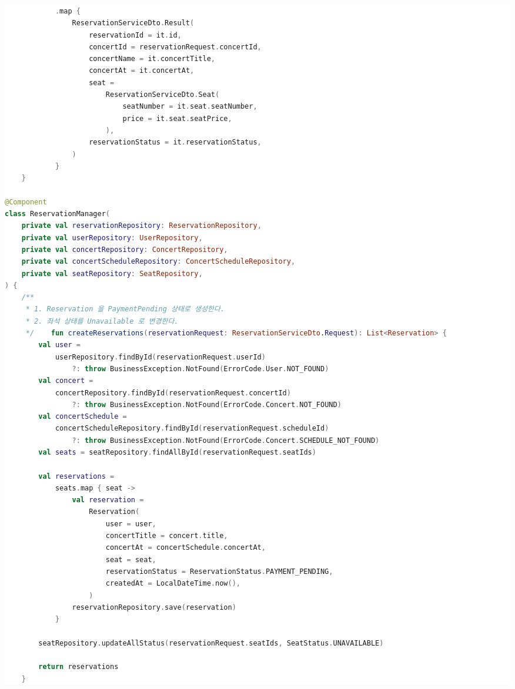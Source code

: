 ```kotlin
            .map {  
                ReservationServiceDto.Result(  
                    reservationId = it.id,  
                    concertId = reservationRequest.concertId,  
                    concertName = it.concertTitle,  
                    concertAt = it.concertAt,  
                    seat =  
                        ReservationServiceDto.Seat(  
                            seatNumber = it.seat.seatNumber,  
                            price = it.seat.seatPrice,  
                        ),  
                    reservationStatus = it.reservationStatus,  
                )  
            }  
    }

@Component  
class ReservationManager(  
    private val reservationRepository: ReservationRepository,  
    private val userRepository: UserRepository,  
    private val concertRepository: ConcertRepository,  
    private val concertScheduleRepository: ConcertScheduleRepository,  
    private val seatRepository: SeatRepository,  
) {  
    /**  
     * 1. Reservation 을 PaymentPending 상태로 생성한다.  
     * 2. 좌석 상태를 Unavailable 로 변경한다.  
     */    fun createReservations(reservationRequest: ReservationServiceDto.Request): List<Reservation> {  
        val user =  
            userRepository.findById(reservationRequest.userId)  
                ?: throw BusinessException.NotFound(ErrorCode.User.NOT_FOUND)  
        val concert =  
            concertRepository.findById(reservationRequest.concertId)  
                ?: throw BusinessException.NotFound(ErrorCode.Concert.NOT_FOUND)  
        val concertSchedule =  
            concertScheduleRepository.findById(reservationRequest.scheduleId)  
                ?: throw BusinessException.NotFound(ErrorCode.Concert.SCHEDULE_NOT_FOUND)  
        val seats = seatRepository.findAllById(reservationRequest.seatIds)  
  
        val reservations =  
            seats.map { seat ->  
                val reservation =  
                    Reservation(  
                        user = user,  
                        concertTitle = concert.title,  
                        concertAt = concertSchedule.concertAt,  
                        seat = seat,  
                        reservationStatus = ReservationStatus.PAYMENT_PENDING,  
                        createdAt = LocalDateTime.now(),  
                    )  
                reservationRepository.save(reservation)  
            }  
  
        seatRepository.updateAllStatus(reservationRequest.seatIds, SeatStatus.UNAVAILABLE)  
  
        return reservations  
    }	
```
